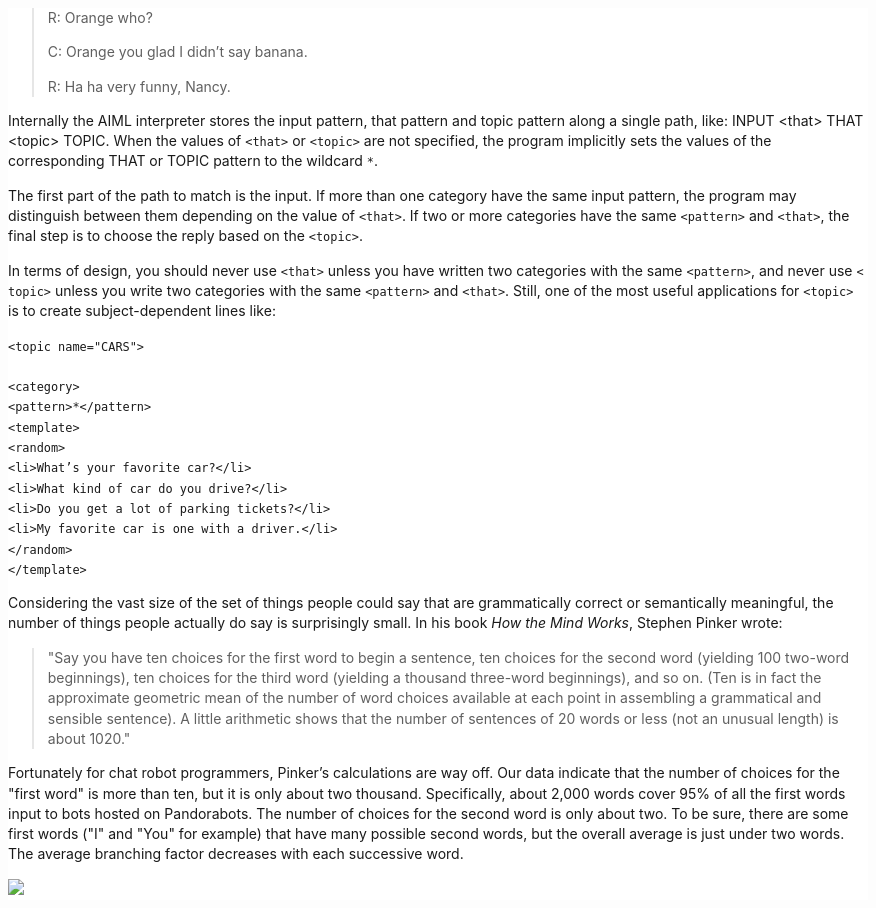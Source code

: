> R: Orange who?
>
> C: Orange you glad I didn’t say banana.
>
> R: Ha ha very funny, Nancy.

Internally the AIML interpreter stores the input pattern, that pattern and topic pattern along a single path, like: INPUT &lt;that&gt; THAT &lt;topic&gt; TOPIC.  When the values of `<that>` or `<topic>` are not specified, the program implicitly sets the values of the corresponding THAT or TOPIC pattern to the wildcard `*`.

The first part of the path to match is the input. If more than one category have the same input pattern, the program may distinguish between them depending on the value of `<that>`. If two or more categories have the same `<pattern>` and `<that>`, the final step is to choose the reply based on the `<topic>`.

In terms of design, you should never use `<that>` unless you have written two categories with the same `<pattern>`, and never use `<topic>` unless you write two categories with the same `<pattern>` and `<that>`. Still, one of the most useful applications for `<topic>` is to create subject-dependent lines like:

~~~
<topic name="CARS">

<category>
<pattern>*</pattern>
<template>
<random>
<li>What’s your favorite car?</li>
<li>What kind of car do you drive?</li>
<li>Do you get a lot of parking tickets?</li>
<li>My favorite car is one with a driver.</li>
</random>
</template>
~~~

Considering the vast size of the set of things people could say that are grammatically correct or semantically meaningful, the number of things people actually do say is surprisingly small. In his book _How the Mind Works_, Stephen Pinker wrote:

> "Say you have ten choices for the first word to begin a sentence, ten choices for the second word \(yielding 100 two-word beginnings\), ten choices for the third word \(yielding a thousand three-word beginnings\), and so on. \(Ten is in fact the approximate geometric mean of the number of word choices available at each point in assembling a grammatical and sensible sentence\). A little arithmetic shows that the number of sentences of 20 words or less \(not an unusual length\) is about 1020."

Fortunately for chat robot programmers, Pinker’s calculations are way off. Our data indicate that the number of choices for the "first word" is more than ten, but it is only about two thousand. Specifically, about 2,000 words cover 95% of all the first words input to bots hosted on Pandorabots. The number of choices for the second word is only about two. To be sure, there are some first words \("I" and "You" for example\) that have many possible second words, but the overall average is just under two words. The average branching factor decreases with each successive word.

![](/docs/assets/img/graphmaster.png)
